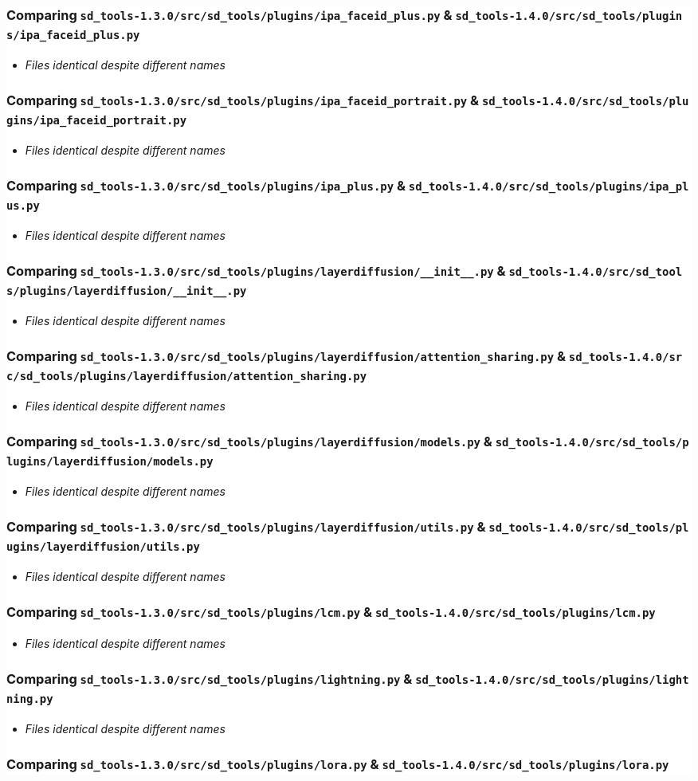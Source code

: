 ### Comparing `sd_tools-1.3.0/src/sd_tools/plugins/ipa_faceid_plus.py` & `sd_tools-1.4.0/src/sd_tools/plugins/ipa_faceid_plus.py`

 * *Files identical despite different names*

### Comparing `sd_tools-1.3.0/src/sd_tools/plugins/ipa_faceid_portrait.py` & `sd_tools-1.4.0/src/sd_tools/plugins/ipa_faceid_portrait.py`

 * *Files identical despite different names*

### Comparing `sd_tools-1.3.0/src/sd_tools/plugins/ipa_plus.py` & `sd_tools-1.4.0/src/sd_tools/plugins/ipa_plus.py`

 * *Files identical despite different names*

### Comparing `sd_tools-1.3.0/src/sd_tools/plugins/layerdiffusion/__init__.py` & `sd_tools-1.4.0/src/sd_tools/plugins/layerdiffusion/__init__.py`

 * *Files identical despite different names*

### Comparing `sd_tools-1.3.0/src/sd_tools/plugins/layerdiffusion/attention_sharing.py` & `sd_tools-1.4.0/src/sd_tools/plugins/layerdiffusion/attention_sharing.py`

 * *Files identical despite different names*

### Comparing `sd_tools-1.3.0/src/sd_tools/plugins/layerdiffusion/models.py` & `sd_tools-1.4.0/src/sd_tools/plugins/layerdiffusion/models.py`

 * *Files identical despite different names*

### Comparing `sd_tools-1.3.0/src/sd_tools/plugins/layerdiffusion/utils.py` & `sd_tools-1.4.0/src/sd_tools/plugins/layerdiffusion/utils.py`

 * *Files identical despite different names*

### Comparing `sd_tools-1.3.0/src/sd_tools/plugins/lcm.py` & `sd_tools-1.4.0/src/sd_tools/plugins/lcm.py`

 * *Files identical despite different names*

### Comparing `sd_tools-1.3.0/src/sd_tools/plugins/lightning.py` & `sd_tools-1.4.0/src/sd_tools/plugins/lightning.py`

 * *Files identical despite different names*

### Comparing `sd_tools-1.3.0/src/sd_tools/plugins/lora.py` & `sd_tools-1.4.0/src/sd_tools/plugins/lora.py`
